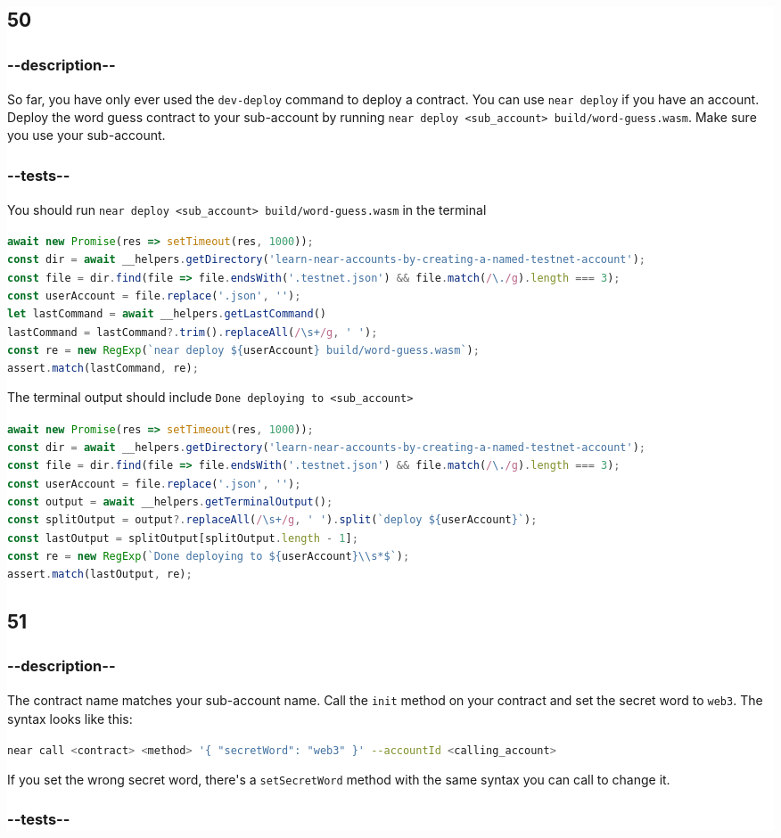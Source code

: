 ## 50

### --description--

So far, you have only ever used the `dev-deploy` command to deploy a contract. You can use `near deploy` if you have an account. Deploy the word guess contract to your sub-account by running `near deploy <sub_account> build/word-guess.wasm`. Make sure you use your sub-account.

### --tests--

You should run `near deploy <sub_account> build/word-guess.wasm` in the terminal

```js
await new Promise(res => setTimeout(res, 1000));
const dir = await __helpers.getDirectory('learn-near-accounts-by-creating-a-named-testnet-account');
const file = dir.find(file => file.endsWith('.testnet.json') && file.match(/\./g).length === 3);
const userAccount = file.replace('.json', '');
let lastCommand = await __helpers.getLastCommand()
lastCommand = lastCommand?.trim().replaceAll(/\s+/g, ' ');
const re = new RegExp(`near deploy ${userAccount} build/word-guess.wasm`);
assert.match(lastCommand, re);
```

The terminal output should include `Done deploying to <sub_account>`

```js
await new Promise(res => setTimeout(res, 1000));
const dir = await __helpers.getDirectory('learn-near-accounts-by-creating-a-named-testnet-account');
const file = dir.find(file => file.endsWith('.testnet.json') && file.match(/\./g).length === 3);
const userAccount = file.replace('.json', '');
const output = await __helpers.getTerminalOutput();
const splitOutput = output?.replaceAll(/\s+/g, ' ').split(`deploy ${userAccount}`);
const lastOutput = splitOutput[splitOutput.length - 1];
const re = new RegExp(`Done deploying to ${userAccount}\\s*$`);
assert.match(lastOutput, re);
```

## 51

### --description--

The contract name matches your sub-account name. Call the `init` method on your contract and set the secret word to `web3`. The syntax looks like this:

```sh
near call <contract> <method> '{ "secretWord": "web3" }' --accountId <calling_account>
```

If you set the wrong secret word, there's a `setSecretWord` method with the same syntax you can call to change it.

### --tests--
